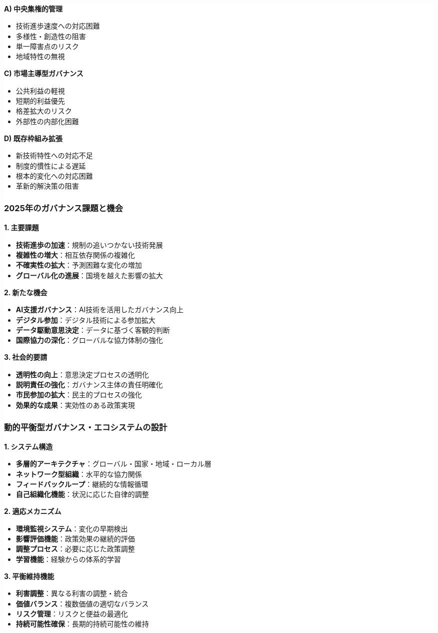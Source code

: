**A) 中央集権的管理**
- 技術進歩速度への対応困難
- 多様性・創造性の阻害
- 単一障害点のリスク
- 地域特性の無視

**C) 市場主導型ガバナンス**
- 公共利益の軽視
- 短期的利益優先
- 格差拡大のリスク
- 外部性の内部化困難

**D) 既存枠組み拡張**
- 新技術特性への対応不足
- 制度的慣性による遅延
- 根本的変化への対応困難
- 革新的解決策の阻害

### 2025年のガバナンス課題と機会

**1. 主要課題**
- **技術進歩の加速**：規制の追いつかない技術発展
- **複雑性の増大**：相互依存関係の複雑化
- **不確実性の拡大**：予測困難な変化の増加
- **グローバル化の進展**：国境を越えた影響の拡大

**2. 新たな機会**
- **AI支援ガバナンス**：AI技術を活用したガバナンス向上
- **デジタル参加**：デジタル技術による参加拡大
- **データ駆動意思決定**：データに基づく客観的判断
- **国際協力の深化**：グローバルな協力体制の強化

**3. 社会的要請**
- **透明性の向上**：意思決定プロセスの透明化
- **説明責任の強化**：ガバナンス主体の責任明確化
- **市民参加の拡大**：民主的プロセスの強化
- **効果的な成果**：実効性のある政策実現

### 動的平衡型ガバナンス・エコシステムの設計

**1. システム構造**
- **多層的アーキテクチャ**：グローバル・国家・地域・ローカル層
- **ネットワーク型組織**：水平的な協力関係
- **フィードバックループ**：継続的な情報循環
- **自己組織化機能**：状況に応じた自律的調整

**2. 適応メカニズム**
- **環境監視システム**：変化の早期検出
- **影響評価機能**：政策効果の継続的評価
- **調整プロセス**：必要に応じた政策調整
- **学習機能**：経験からの体系的学習

**3. 平衡維持機能**
- **利害調整**：異なる利害の調整・統合
- **価値バランス**：複数価値の適切なバランス
- **リスク管理**：リスクと便益の最適化
- **持続可能性確保**：長期的持続可能性の維持
